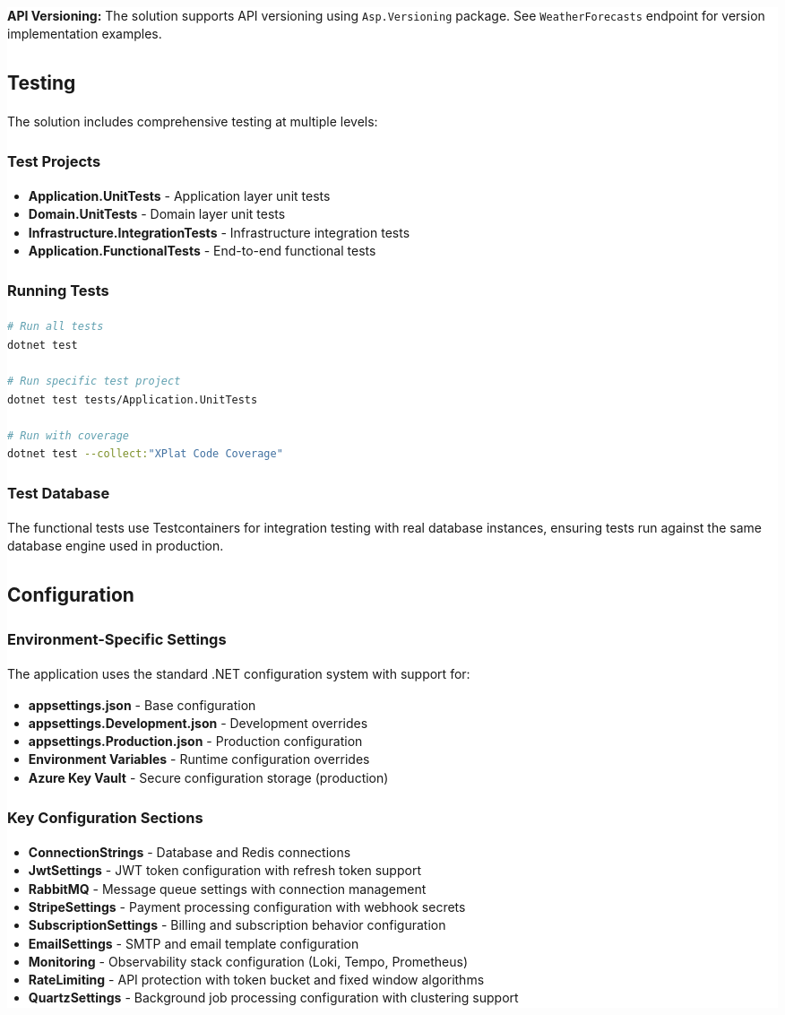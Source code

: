 **API Versioning:**
The solution supports API versioning using `Asp.Versioning` package. See `WeatherForecasts` endpoint for version implementation examples.

## Testing

The solution includes comprehensive testing at multiple levels:

### Test Projects

- **Application.UnitTests** - Application layer unit tests
- **Domain.UnitTests** - Domain layer unit tests  
- **Infrastructure.IntegrationTests** - Infrastructure integration tests
- **Application.FunctionalTests** - End-to-end functional tests

### Running Tests

```bash
# Run all tests
dotnet test

# Run specific test project
dotnet test tests/Application.UnitTests

# Run with coverage
dotnet test --collect:"XPlat Code Coverage"
```

### Test Database

The functional tests use Testcontainers for integration testing with real database instances, ensuring tests run against the same database engine used in production.

## Configuration

### Environment-Specific Settings

The application uses the standard .NET configuration system with support for:

- **appsettings.json** - Base configuration
- **appsettings.Development.json** - Development overrides
- **appsettings.Production.json** - Production configuration
- **Environment Variables** - Runtime configuration overrides
- **Azure Key Vault** - Secure configuration storage (production)

### Key Configuration Sections

- **ConnectionStrings** - Database and Redis connections
- **JwtSettings** - JWT token configuration with refresh token support
- **RabbitMQ** - Message queue settings with connection management
- **StripeSettings** - Payment processing configuration with webhook secrets
- **SubscriptionSettings** - Billing and subscription behavior configuration
- **EmailSettings** - SMTP and email template configuration
- **Monitoring** - Observability stack configuration (Loki, Tempo, Prometheus)
- **RateLimiting** - API protection with token bucket and fixed window algorithms
- **QuartzSettings** - Background job processing configuration with clustering support
